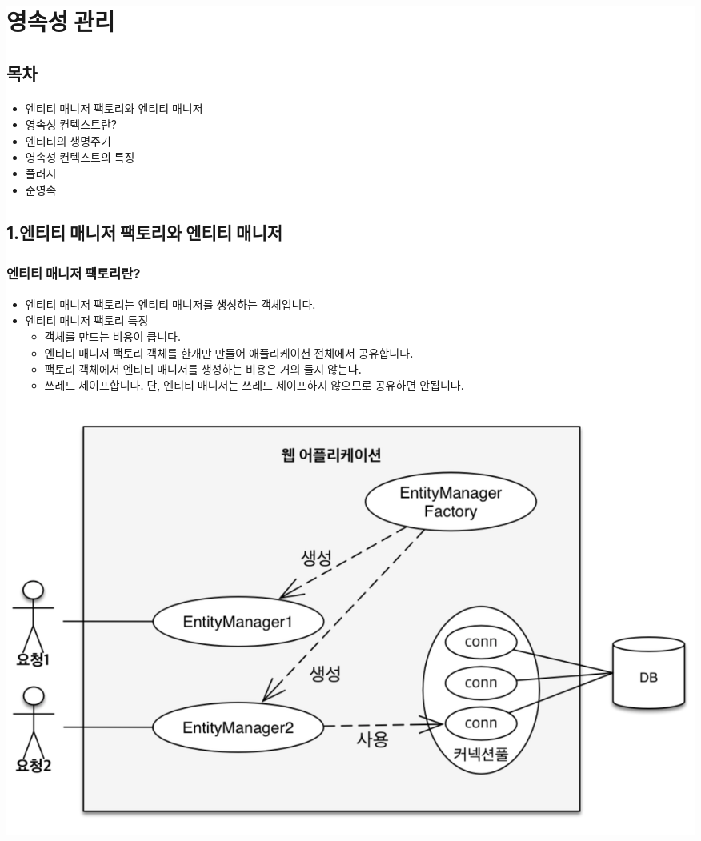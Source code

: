 # 영속성 관리

## 목차

- 엔티티 매니저 팩토리와 엔티티 매니저
- 영속성 컨텍스트란?
- 엔티티의 생명주기
- 영속성 컨텍스트의 특징
- 플러시
- 준영속

## 1.엔티티 매니저 팩토리와 엔티티 매니저

### 엔티티 매니저 팩토리란?

- 엔티티 매니저 팩토리는 엔티티 매니저를 생성하는 객체입니다.
- 엔티티 매니저 팩토리 특징
    - 객체를 만드는 비용이 큽니다.
    - 엔티티 매니저 팩토리 객체를 한개만 만들어 애플리케이션 전체에서 공유합니다.
    - 팩토리 객체에서 엔티티 매니저를 생성하는 비용은 거의 들지 않는다.
    - 쓰레드 세이프합니다. 단, 엔티티 매니저는 쓰레드 세이프하지 않으므로 공유하면 안됩니다.

![img.png](img/img.png)

